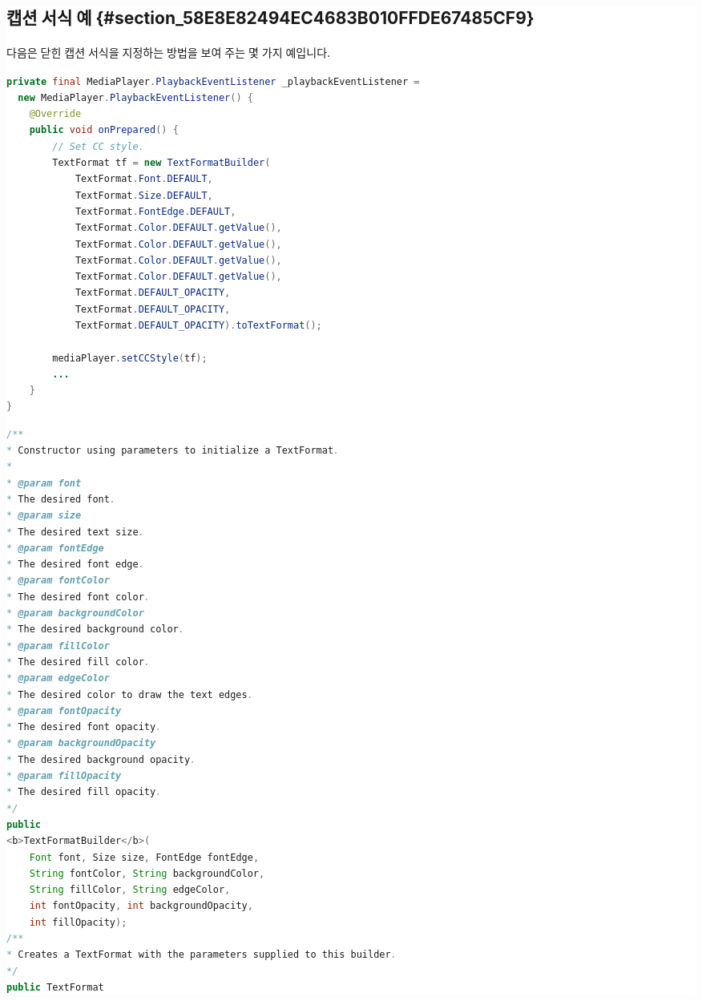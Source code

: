## 캡션 서식 예 {#section_58E8E82494EC4683B010FFDE67485CF9}

다음은 닫힌 캡션 서식을 지정하는 방법을 보여 주는 몇 가지 예입니다.

```java
private final MediaPlayer.PlaybackEventListener _playbackEventListener = 
  new MediaPlayer.PlaybackEventListener() { 
    @Override 
    public void onPrepared() { 
        // Set CC style. 
        TextFormat tf = new TextFormatBuilder( 
            TextFormat.Font.DEFAULT, 
            TextFormat.Size.DEFAULT, 
            TextFormat.FontEdge.DEFAULT, 
            TextFormat.Color.DEFAULT.getValue(), 
            TextFormat.Color.DEFAULT.getValue(), 
            TextFormat.Color.DEFAULT.getValue(), 
            TextFormat.Color.DEFAULT.getValue(), 
            TextFormat.DEFAULT_OPACITY, 
            TextFormat.DEFAULT_OPACITY, 
            TextFormat.DEFAULT_OPACITY).toTextFormat(); 
 
        mediaPlayer.setCCStyle(tf); 
        ... 
    } 
} 
```

```java
/** 
* Constructor using parameters to initialize a TextFormat. 
* 
* @param font 
* The desired font. 
* @param size 
* The desired text size. 
* @param fontEdge 
* The desired font edge. 
* @param fontColor 
* The desired font color. 
* @param backgroundColor 
* The desired background color. 
* @param fillColor 
* The desired fill color. 
* @param edgeColor 
* The desired color to draw the text edges. 
* @param fontOpacity  
* The desired font opacity. 
* @param backgroundOpacity 
* The desired background opacity. 
* @param fillOpacity 
* The desired fill opacity.  
*/ 
public  
<b>TextFormatBuilder</b>( 
    Font font, Size size, FontEdge fontEdge, 
    String fontColor, String backgroundColor,  
    String fillColor, String edgeColor, 
    int fontOpacity, int backgroundOpacity, 
    int fillOpacity); 
/** 
* Creates a TextFormat with the parameters supplied to this builder. 
*/ 
public TextFormat  
```